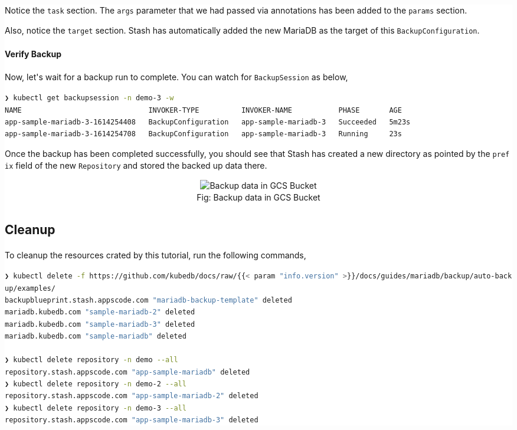 Notice the `task` section. The `args` parameter that we had passed via annotations has been added to the `params` section.

Also, notice the `target` section. Stash has automatically added the new MariaDB as the target of this `BackupConfiguration`.

#### Verify Backup

Now, let's wait for a backup run to complete. You can watch for `BackupSession` as below,

```bash
❯ kubectl get backupsession -n demo-3 -w
NAME                              INVOKER-TYPE          INVOKER-NAME           PHASE       AGE
app-sample-mariadb-3-1614254408   BackupConfiguration   app-sample-mariadb-3   Succeeded   5m23s
app-sample-mariadb-3-1614254708   BackupConfiguration   app-sample-mariadb-3   Running     23s
```

Once the backup has been completed successfully, you should see that Stash has created a new directory as pointed by the `prefix` field of the new `Repository` and stored the backed up data there.

<figure align="center">
  <img alt="Backup data in GCS Bucket" src="/docs/v2023.06.13-rc.0/guides/mariadb/backup/auto-backup/images/sample-mariadb-3.png">
  <figcaption align="center">Fig: Backup data in GCS Bucket</figcaption>
</figure>

## Cleanup

To cleanup the resources crated by this tutorial, run the following commands,

```bash
❯ kubectl delete -f https://github.com/kubedb/docs/raw/{{< param "info.version" >}}/docs/guides/mariadb/backup/auto-backup/examples/
backupblueprint.stash.appscode.com "mariadb-backup-template" deleted
mariadb.kubedb.com "sample-mariadb-2" deleted
mariadb.kubedb.com "sample-mariadb-3" deleted
mariadb.kubedb.com "sample-mariadb" deleted

❯ kubectl delete repository -n demo --all
repository.stash.appscode.com "app-sample-mariadb" deleted
❯ kubectl delete repository -n demo-2 --all
repository.stash.appscode.com "app-sample-mariadb-2" deleted
❯ kubectl delete repository -n demo-3 --all
repository.stash.appscode.com "app-sample-mariadb-3" deleted
```
